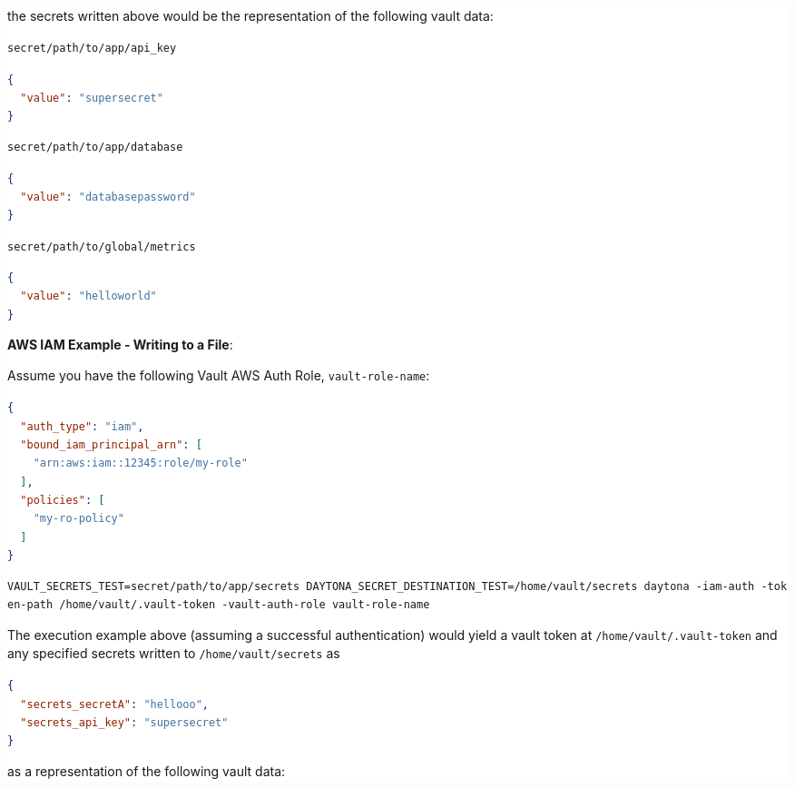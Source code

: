 the secrets written above would be the representation of the following vault data:

`secret/path/to/app/api_key`

```json
{
  "value": "supersecret"
}
```

`secret/path/to/app/database`

```json
{
  "value": "databasepassword"
}
```

`secret/path/to/global/metrics`

```json
{
  "value": "helloworld"
}
```


**AWS IAM Example - Writing to a File**:

Assume you have the following Vault AWS Auth Role, `vault-role-name`:

```json
{
  "auth_type": "iam",
  "bound_iam_principal_arn": [
    "arn:aws:iam::12345:role/my-role"
  ],
  "policies": [
    "my-ro-policy"
  ]
}
```

```
VAULT_SECRETS_TEST=secret/path/to/app/secrets DAYTONA_SECRET_DESTINATION_TEST=/home/vault/secrets daytona -iam-auth -token-path /home/vault/.vault-token -vault-auth-role vault-role-name
```

The execution example above (assuming a successful authentication) would yield a vault token at `/home/vault/.vault-token` and any specified secrets written to `/home/vault/secrets` as

```json
{
  "secrets_secretA": "hellooo",
  "secrets_api_key": "supersecret"
}
```

as a representation of the following vault data:
